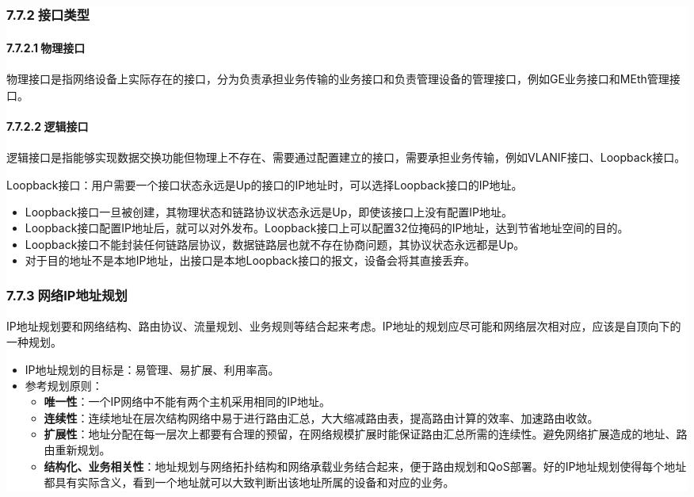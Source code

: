 ### 7.7.2 接口类型

#### 7.7.2.1 物理接口

物理接口是指网络设备上实际存在的接口，分为负责承担业务传输的业务接口和负责管理设备的管理接口，例如GE业务接口和MEth管理接口。

#### 7.7.2.2 逻辑接口

逻辑接口是指能够实现数据交换功能但物理上不存在、需要通过配置建立的接口，需要承担业务传输，例如VLANIF接口、Loopback接口。

Loopback接口：用户需要一个接口状态永远是Up的接口的IP地址时，可以选择Loopback接口的IP地址。
- Loopback接口一旦被创建，其物理状态和链路协议状态永远是Up，即使该接口上没有配置IP地址。
- Loopback接口配置IP地址后，就可以对外发布。Loopback接口上可以配置32位掩码的IP地址，达到节省地址空间的目的。
- Loopback接口不能封装任何链路层协议，数据链路层也就不存在协商问题，其协议状态永远都是Up。
- 对于目的地址不是本地IP地址，出接口是本地Loopback接口的报文，设备会将其直接丢弃。

### 7.7.3 网络IP地址规划

IP地址规划要和网络结构、路由协议、流量规划、业务规则等结合起来考虑。IP地址的规划应尽可能和网络层次相对应，应该是自顶向下的一种规划。

- IP地址规划的目标是：易管理、易扩展、利用率高。
- 参考规划原则：
  - **唯一性**：一个IP网络中不能有两个主机采用相同的IP地址。
  - **连续性**：连续地址在层次结构网络中易于进行路由汇总，大大缩减路由表，提高路由计算的效率、加速路由收敛。
  - **扩展性**：地址分配在每一层次上都要有合理的预留，在网络规模扩展时能保证路由汇总所需的连续性。避免网络扩展造成的地址、路由重新规划。
  - **结构化、业务相关性**：地址规划与网络拓扑结构和网络承载业务结合起来，便于路由规划和QoS部署。好的IP地址规划使得每个地址都具有实际含义，看到一个地址就可以大致判断出该地址所属的设备和对应的业务。
